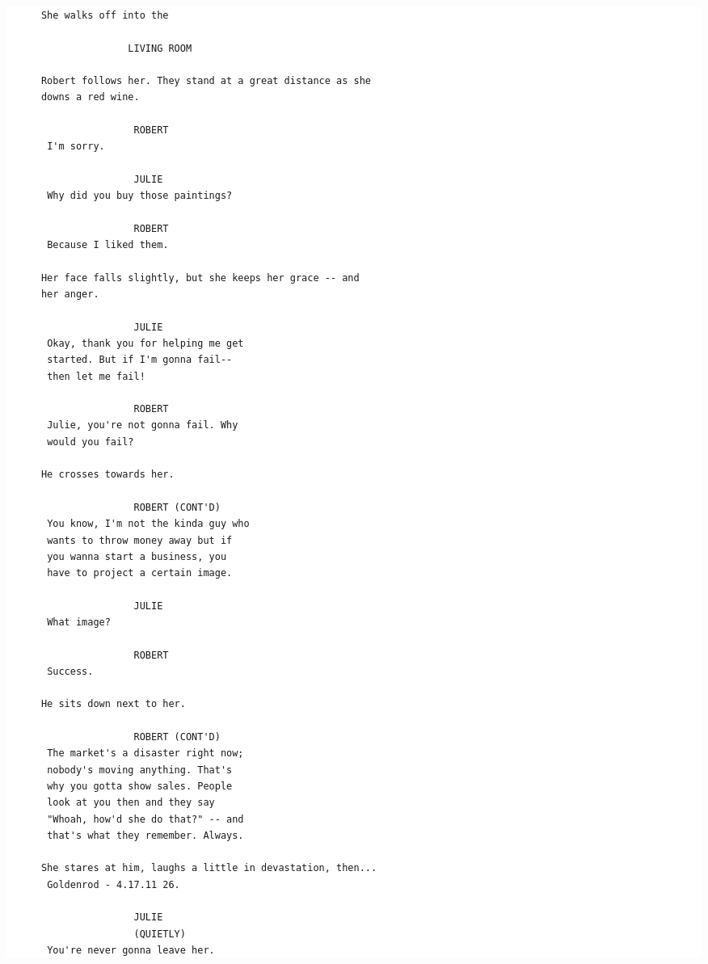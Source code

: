           She walks off into the
                         
                         LIVING ROOM
                         
          Robert follows her. They stand at a great distance as she
          downs a red wine.
                         
                          ROBERT
           I'm sorry.
                         
                          JULIE
           Why did you buy those paintings?
                         
                          ROBERT
           Because I liked them.
                         
          Her face falls slightly, but she keeps her grace -- and
          her anger.
                         
                          JULIE
           Okay, thank you for helping me get
           started. But if I'm gonna fail--
           then let me fail!
                         
                          ROBERT
           Julie, you're not gonna fail. Why
           would you fail?
                         
          He crosses towards her.
                         
                          ROBERT (CONT'D)
           You know, I'm not the kinda guy who
           wants to throw money away but if
           you wanna start a business, you
           have to project a certain image.
                         
                          JULIE
           What image?
                         
                          ROBERT
           Success.
                         
          He sits down next to her.
                         
                          ROBERT (CONT'D)
           The market's a disaster right now;
           nobody's moving anything. That's
           why you gotta show sales. People
           look at you then and they say
           "Whoah, how'd she do that?" -- and
           that's what they remember. Always.
                         
          She stares at him, laughs a little in devastation, then...
           Goldenrod - 4.17.11 26.
                         
                          JULIE
                          (QUIETLY)
           You're never gonna leave her.
                         